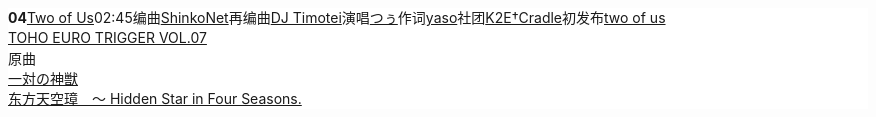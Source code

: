 <tr><td id="4" class="infoO"><b>04</b></td><td id="Two_of_Us" colspan="2" class="title"><span class="new" title="（歌词页面不存在）"><a href="/index.php?title=%E6%AD%8C%E8%AF%8D:two_of_us&amp;boilerplate=模板:页面模板/曲目歌词&amp;action=edit">Two of Us</a></span><span class="thcsearchlinks"><a rel="nofollow" class="external text" href="https://cd.thwiki.cc?arrange=ShinkoNet，DJ Timotei&amp;vocal=つぅ&amp;lyric=yaso&amp;ogmusic=一対の神獣&amp;fromwiki=Akyu's_Toho_Euro_MEGAMIX"><span title="搜索相似同人曲"></span></a></span></td><td class="time">02:45</td></tr><tr><td class="left"></td><td class="label">编曲</td><td class="text" colspan="2"><a href="/index.php?title=ShinkoNet&amp;action=edit&amp;redlink=1" class="new" title="ShinkoNet（页面不存在）">ShinkoNet</a><span class="thcsearchlinks"><a rel="nofollow" class="external text" href="https://cd.thwiki.cc?arrange=，ShinkoNet&amp;fromwiki=Akyu's_Toho_Euro_MEGAMIX"><span></span></a></span></td></tr><tr><td class="left"></td><td class="label">再编曲</td><td class="text" colspan="2"><a href="/index.php?title=DJ_Timotei&amp;action=edit&amp;redlink=1" class="new" title="DJ Timotei（页面不存在）">DJ Timotei</a><span class="thcsearchlinks"><a rel="nofollow" class="external text" href="https://cd.thwiki.cc?arrange=DJ Timotei&amp;fromwiki=Akyu's_Toho_Euro_MEGAMIX"><span></span></a></span></td></tr><tr><td class="left"></td><td class="label">演唱</td><td class="text" colspan="2"><a href="./つぅ.md" title="つぅ">つぅ</a><span class="thcsearchlinks"><a rel="nofollow" class="external text" href="https://cd.thwiki.cc?vocal=つぅ&amp;fromwiki=Akyu's_Toho_Euro_MEGAMIX"><span></span></a></span></td></tr><tr><td class="left"></td><td class="label">作词</td><td class="text" colspan="2"><a href="/index.php?title=yaso&amp;action=edit&amp;redlink=1" class="new" title="yaso（页面不存在）">yaso</a><span class="thcsearchlinks"><a rel="nofollow" class="external text" href="https://cd.thwiki.cc?lyric=yaso&amp;fromwiki=Akyu's_Toho_Euro_MEGAMIX"><span></span></a></span></td></tr><tr><td class="left"></td><td class="label">社团</td><td class="text" colspan="2"><a href="./K2E†Cradle.md" title="K2E†Cradle">K2E†Cradle</a></td></tr><tr><td class="left"></td><td class="label">初发布</td><td class="text" colspan="2"><a href="/TOHO_EURO_TRIGGER_VOL.07#2" title="TOHO EURO TRIGGER VOL.07">two of us</a><div class="source"><a href="./TOHO_EURO_TRIGGER_VOL.07.md" title="TOHO EURO TRIGGER VOL.07">TOHO EURO TRIGGER VOL.07</a></div></td></tr><tr><td class="left"></td><td class="label">原曲</td><td class="text" colspan="2"><span class="thcsearchlinks"><a rel="nofollow" class="external text" href="https://cd.thwiki.cc?ogmusic=一対の神獣&amp;fromwiki=Akyu's_Toho_Euro_MEGAMIX"><span></span></a></span><div class="ogmusic"><a href="/%E4%B8%80%E5%AF%BE%E3%81%AE%E7%A5%9E%E7%8D%A3" class="mw-redirect" title="一対の神獣">一対の神獣</a></div><div class="source"><a href="/%E4%B8%9C%E6%96%B9%E5%A4%A9%E7%A9%BA%E7%92%8B_%EF%BD%9E_Hidden_Star_in_Four_Seasons." class="mw-redirect" title="东方天空璋 ～ Hidden Star in Four Seasons.">东方天空璋　～ Hidden Star in Four Seasons.</a></div></td></tr>